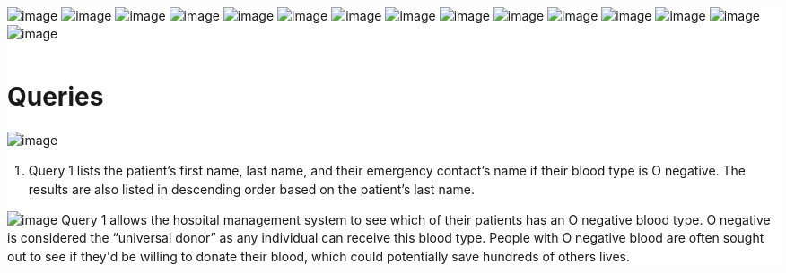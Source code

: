 <img width="421" alt="image" src="https://github.com/user-attachments/assets/af2a6f21-2106-4852-a086-87dc294e2553" />

<img width="417" alt="image" src="https://github.com/user-attachments/assets/8a2406f7-29a4-41ef-a0b7-2fd1cbac5f0f" />

<img width="416" alt="image" src="https://github.com/user-attachments/assets/8c3ddf93-dbd9-46d5-a176-e30a8c71bd9e" />

<img width="415" alt="image" src="https://github.com/user-attachments/assets/2987054f-1ee4-4227-93d5-0bb522cd84b6" />

<img width="417" alt="image" src="https://github.com/user-attachments/assets/8f0054a1-d76b-457a-961c-8e5480b03817" />

<img width="416" alt="image" src="https://github.com/user-attachments/assets/d35b7872-bba6-4ba1-a566-0c39f85eacbc" />

<img width="417" alt="image" src="https://github.com/user-attachments/assets/bdbf74f4-4a60-4641-be5b-f050af9b57b8" />

<img width="417" alt="image" src="https://github.com/user-attachments/assets/ad20a977-44cb-4da7-b5ee-ee0f1d4c3d6e" />

<img width="416" alt="image" src="https://github.com/user-attachments/assets/c02270ed-32d6-43ac-a973-571013918dfc" />

<img width="413" alt="image" src="https://github.com/user-attachments/assets/f39beebe-f444-4597-a2a3-869fcebe5c91" />

<img width="413" alt="image" src="https://github.com/user-attachments/assets/da188559-bfbb-4c24-85f7-1d5e52229cb8" />

<img width="414" alt="image" src="https://github.com/user-attachments/assets/51313593-9d65-4747-8d13-05d936bc91c1" />

<img width="413" alt="image" src="https://github.com/user-attachments/assets/9504b846-1fa5-4e1d-b966-eef54d5b00f8" />

<img width="414" alt="image" src="https://github.com/user-attachments/assets/1721af4a-2b24-4ecd-942e-9e38bd742be4" />

<img width="421" alt="image" src="https://github.com/user-attachments/assets/74062d94-9a07-461e-a9d0-22332271b6bb" />













# Queries

<img width="466" alt="image" src="https://github.com/user-attachments/assets/849aa4a9-184c-4385-baac-aa813dd44739" />


1. Query 1 lists the patient’s first name, last name, and their emergency contact’s name if their blood type is O negative. The results are also listed in descending order based on the patient’s last name.

<img width="349" alt="image" src="https://github.com/user-attachments/assets/e765655d-ee3e-4088-bc75-6d1f1897b19e" />
Query 1 allows the hospital management system to see which of their patients has an O negative blood type. O negative is considered the “universal donor” as any individual can receive this blood type. People with O negative blood are often sought out to see if they'd be willing to donate their blood, which could potentially save hundreds of others lives.
